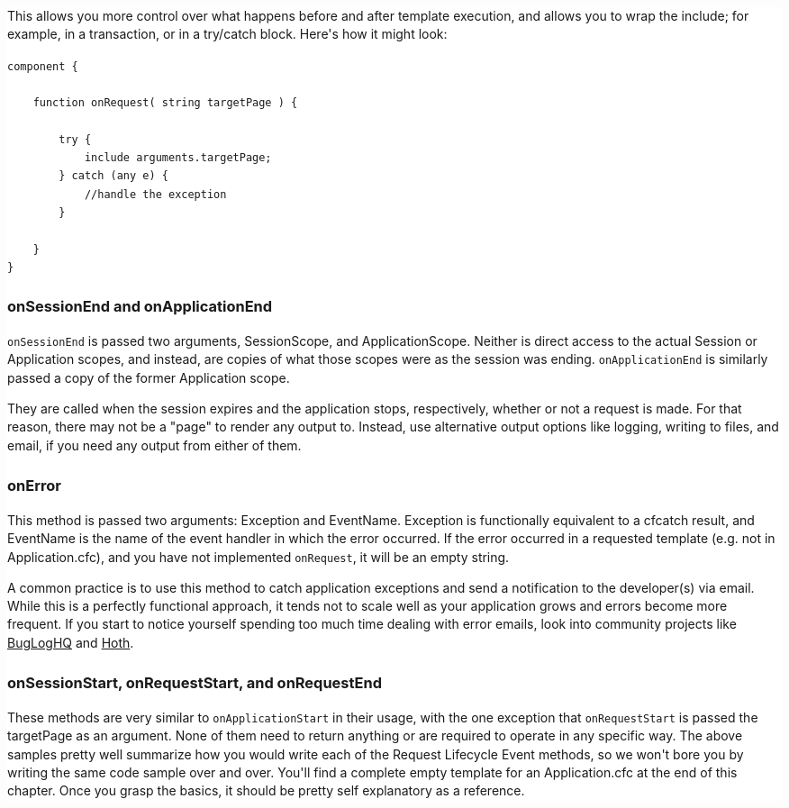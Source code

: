 This allows you more control over what happens before and after template
execution, and allows you to wrap the include; for example, in a
transaction, or in a try/catch block. Here's how it might look:

```cfml
component {

    function onRequest( string targetPage ) {

        try {
            include arguments.targetPage;
        } catch (any e) {
            //handle the exception
        }

    }
}
```

### onSessionEnd and onApplicationEnd

`onSessionEnd` is passed two arguments, SessionScope, and
ApplicationScope. Neither is direct access to the actual Session or
Application scopes, and instead, are copies of what those scopes were as
the session was ending. `onApplicationEnd` is similarly passed a copy of
the former Application scope.

They are called when the session expires and the application stops,
respectively, whether or not a request is made. For that reason, there
may not be a "page" to render any output to. Instead, use alternative
output options like logging, writing to files, and email, if you need
any output from either of them.

### onError

This method is passed two arguments: Exception and EventName. Exception
is functionally equivalent to a cfcatch result, and EventName is the
name of the event handler in which the error occurred. If the error
occurred in a requested template (e.g. not in Application.cfc), and you
have not implemented `onRequest`, it will be an empty string.

A common practice is to use this method to catch application exceptions
and send a notification to the developer(s) via email. While this is a
perfectly functional approach, it tends not to scale well as your
application grows and errors become more frequent. If you start to
notice yourself spending too much time dealing with error emails, look
into community projects like
[BugLogHQ](https://github.com/oarevalo/BugLogHQ) and
[Hoth](http://aarongreenlee.com/share/hoth-coldfusion-errors-tracking-reporting/).

### onSessionStart, onRequestStart, and onRequestEnd

These methods are very similar to `onApplicationStart` in their usage,
with the one exception that `onRequestStart` is passed the targetPage as
an argument. None of them need to return anything or are required to
operate in any specific way. The above samples pretty well summarize how
you would write each of the Request Lifecycle Event methods, so we won't
bore you by writing the same code sample over and over. You'll find a
complete empty template for an Application.cfc at the end of this
chapter. Once you grasp the basics, it should be pretty self explanatory
as a reference.
